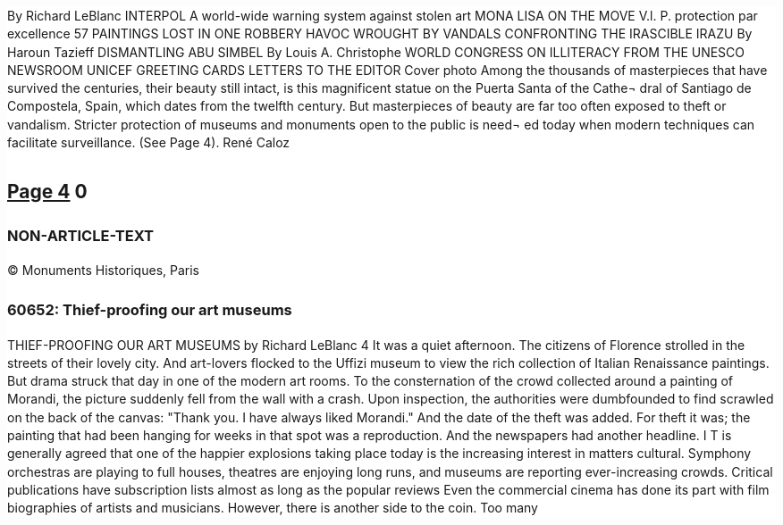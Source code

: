 By Richard LeBlanc
INTERPOL
A world-wide warning system against stolen art
MONA LISA ON THE MOVE
V.l. P. protection par excellence
57 PAINTINGS LOST IN ONE ROBBERY
HAVOC WROUGHT BY VANDALS
CONFRONTING THE IRASCIBLE IRAZU
By Haroun Tazieff
DISMANTLING ABU SIMBEL
By Louis A. Christophe
WORLD CONGRESS ON ILLITERACY
FROM THE UNESCO NEWSROOM
UNICEF GREETING CARDS
LETTERS TO THE EDITOR
Cover photo
Among the thousands of masterpieces
that have survived the centuries, their
beauty still intact, is this magnificent
statue on the Puerta Santa of the Cathe¬
dral of Santiago de Compostela, Spain,
which dates from the twelfth century.
But masterpieces of beauty are far too
often exposed to theft or vandalism.
Stricter protection of museums and
monuments open to the public is need¬
ed today when modern techniques can
facilitate surveillance. (See Page 4).
René Caloz
## [Page 4](https://demo.humlab.umu.se/courier/078211engo.pdf#page=4) 0
### NON-ARTICLE-TEXT
© Monuments Historiques, Paris

### 60652: Thief-proofing our art museums
THIEF-PROOFING
OUR ART MUSEUMS
by Richard LeBlanc
4
It was a quiet afternoon. The citizens of Florence strolled
in the streets of their lovely city. And art-lovers flocked to
the Uffizi museum to view the rich collection of Italian
Renaissance paintings. But drama struck that day in one
of the modern art rooms. To the consternation of the
crowd collected around a painting of Morandi, the picture
suddenly fell from the wall with a crash. Upon inspection,
the authorities were dumbfounded to find scrawled on the
back of the canvas: "Thank you. I have always liked
Morandi." And the date of the theft was added. For theft
it was; the painting that had been hanging for weeks in that
spot was a reproduction.
And the newspapers had another headline.
I T is generally agreed that one of the happier
explosions taking place today is the increasing
interest in matters cultural. Symphony orchestras are
playing to full houses, theatres are enjoying long runs, and
museums are reporting ever-increasing crowds. Critical
publications have subscription lists almost as long as the
popular reviews Even the commercial cinema has done its
part with film biographies of artists and musicians.
However, there is another side to the coin. Too many